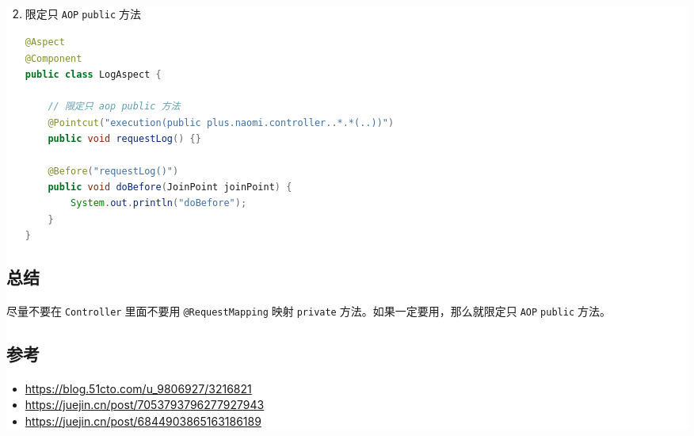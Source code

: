 2. 限定只 `AOP` `public` 方法

   ```java
   @Aspect
   @Component
   public class LogAspect {

       // 限定只 aop public 方法
       @Pointcut("execution(public plus.naomi.controller..*.*(..))")
       public void requestLog() {}

       @Before("requestLog()")
       public void doBefore(JoinPoint joinPoint) {
           System.out.println("doBefore");
       }
   }
   ```

## 总结

尽量不要在 `Controller` 里面不要用 `@RequestMapping` 映射 `private` 方法。如果一定要用，那么就限定只 `AOP` `public` 方法。

## 参考

- <https://blog.51cto.com/u_9806927/3216821>
- <https://juejin.cn/post/7053793796277927943>
- <https://juejin.cn/post/6844903865163186189>
